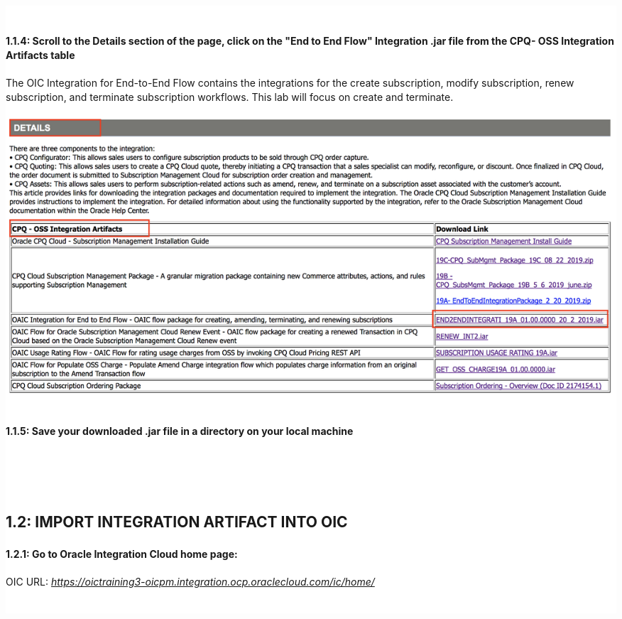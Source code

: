 <p>&nbsp;</p>

#### 1.1.4: Scroll to the Details section of the page, click on the "End to End Flow" Integration .jar file from the CPQ- OSS Integration Artifacts table </b>
The OIC Integration for End-to-End Flow contains the integrations for the create subscription, modify subscription, renew subscription, and terminate subscription workflows. This lab will focus on create and terminate.

![Homepage](Images/image4.png)

#### 1.1.5: Save your downloaded .jar file in a directory on your local machine </b>

<p>&nbsp;</p>
<p>&nbsp;</p>


## 1.2: IMPORT INTEGRATION ARTIFACT INTO OIC 

#### 1.2.1: Go to Oracle Integration Cloud home page:
OIC URL: <em>https://oictraining3-oicpm.integration.ocp.oraclecloud.com/ic/home/</em>
<p>&nbsp;</p>
